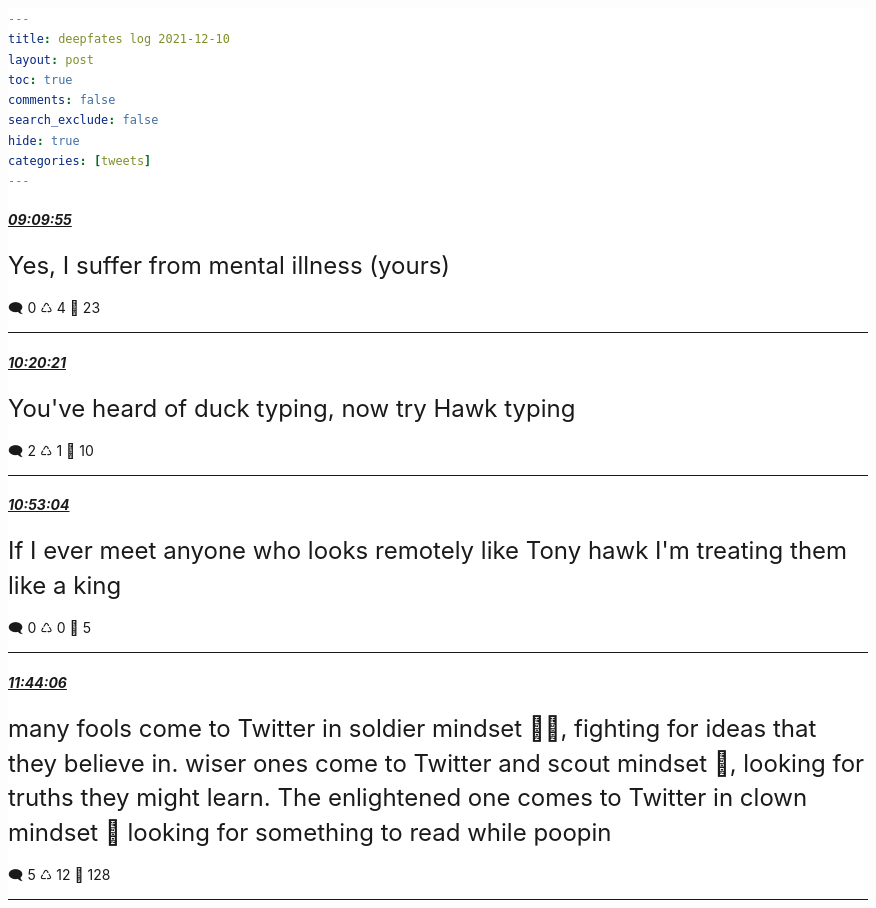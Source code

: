 ```yaml
---
title: deepfates log 2021-12-10
layout: post
toc: true
comments: false
search_exclude: false
hide: true
categories: [tweets]
---
```



#### <a href = "https://twitter.com/deepfates/status/1469338598281740289">*09:09:55*</a>

<font size="5">Yes, I suffer from mental illness (yours)</font>



🗨️ 0 ♺ 4 🤍  23   

---
    
#### <a href = "https://twitter.com/deepfates/status/1469356323531677697">*10:20:21*</a>

<font size="5">You've heard of duck typing, now try Hawk typing</font>



🗨️ 2 ♺ 1 🤍  10   

---
    
#### <a href = "https://twitter.com/deepfates/status/1469364556262776838">*10:53:04*</a>

<font size="5">If I ever meet anyone who looks remotely like Tony hawk I'm treating them like a king</font>



🗨️ 0 ♺ 0 🤍  5   

---
    
#### <a href = "https://twitter.com/deepfates/status/1469377398185496580">*11:44:06*</a>

<font size="5">many fools come to Twitter in soldier mindset 💂‍♂️, fighting for ideas that they believe in.   wiser ones come to Twitter and scout mindset 🤠, looking for truths they might learn.  The enlightened one comes to Twitter in clown mindset 🤡 looking for something to read while poopin</font>



🗨️ 5 ♺ 12 🤍  128   

---
    